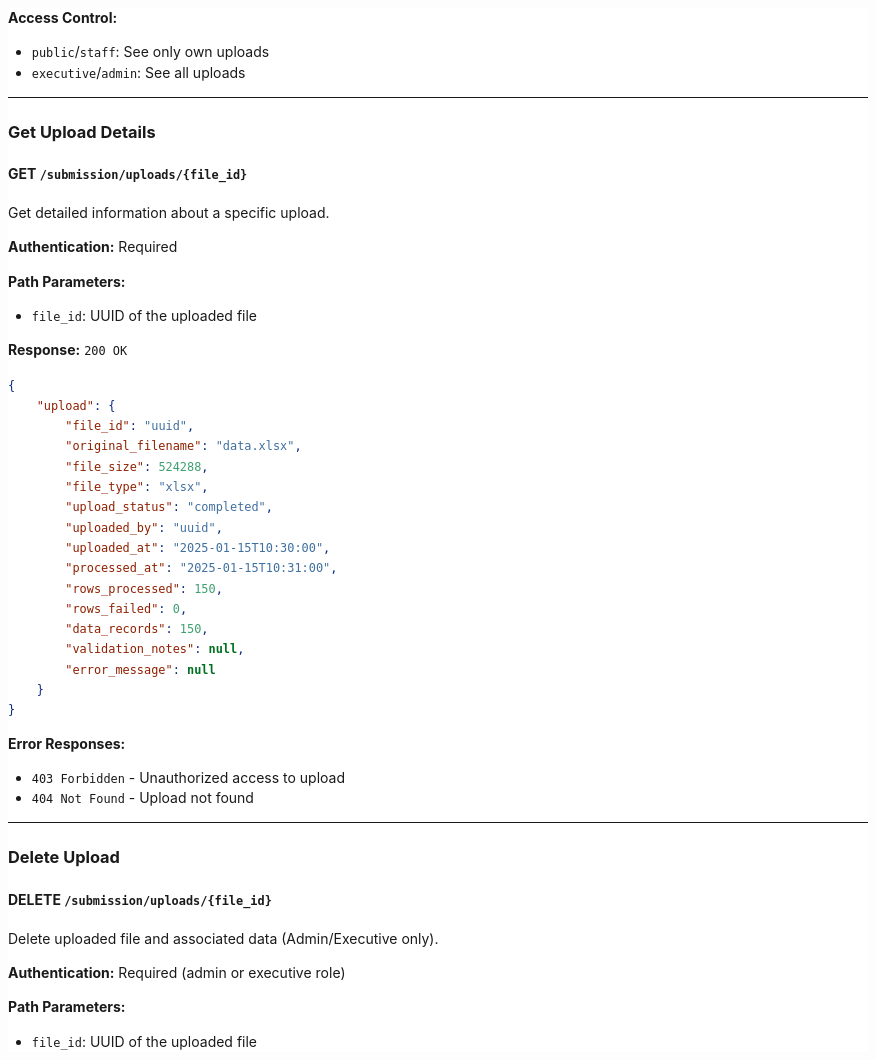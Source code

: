 ```json
```

**Access Control:**
- `public`/`staff`: See only own uploads
- `executive`/`admin`: See all uploads

---

### Get Upload Details

#### GET `/submission/uploads/{file_id}`

Get detailed information about a specific upload.

**Authentication:** Required

**Path Parameters:**
- `file_id`: UUID of the uploaded file

**Response:** `200 OK`
```json
{
    "upload": {
        "file_id": "uuid",
        "original_filename": "data.xlsx",
        "file_size": 524288,
        "file_type": "xlsx",
        "upload_status": "completed",
        "uploaded_by": "uuid",
        "uploaded_at": "2025-01-15T10:30:00",
        "processed_at": "2025-01-15T10:31:00",
        "rows_processed": 150,
        "rows_failed": 0,
        "data_records": 150,
        "validation_notes": null,
        "error_message": null
    }
}
```

**Error Responses:**
- `403 Forbidden` - Unauthorized access to upload
- `404 Not Found` - Upload not found

---

### Delete Upload

#### DELETE `/submission/uploads/{file_id}`

Delete uploaded file and associated data (Admin/Executive only).

**Authentication:** Required (admin or executive role)

**Path Parameters:**
- `file_id`: UUID of the uploaded file
